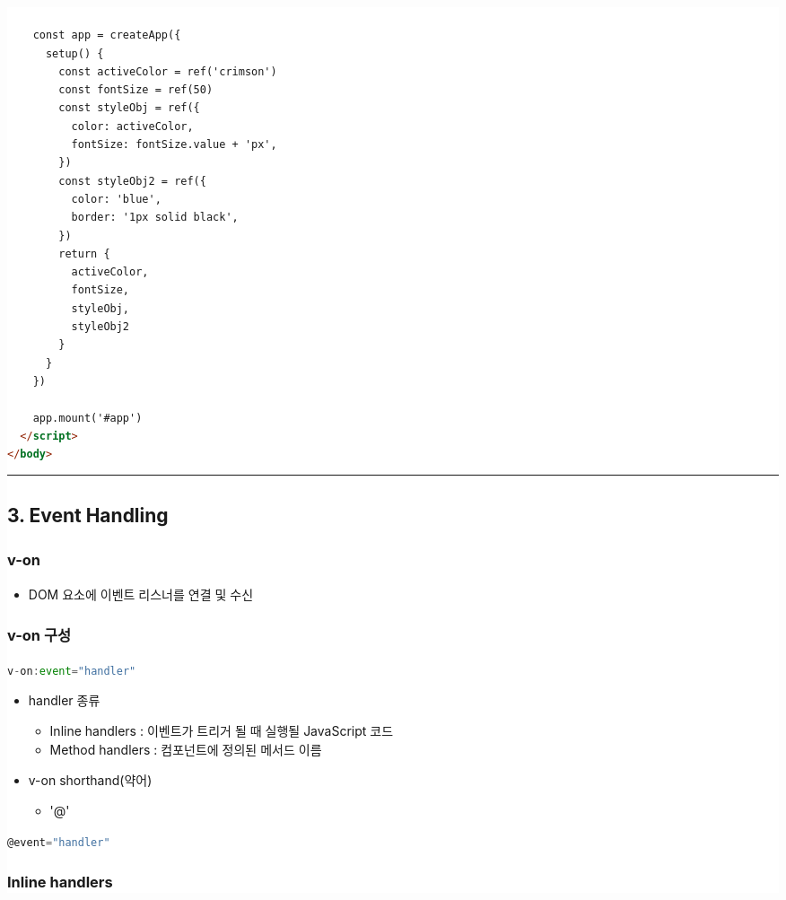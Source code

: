 ```html

    const app = createApp({
      setup() {
        const activeColor = ref('crimson')
        const fontSize = ref(50)
        const styleObj = ref({
          color: activeColor,
          fontSize: fontSize.value + 'px',
        })
        const styleObj2 = ref({
          color: 'blue',
          border: '1px solid black',
        })
        return {
          activeColor,
          fontSize,
          styleObj,
          styleObj2
        }
      }
    })

    app.mount('#app')
  </script>
</body>
```


-----

## 3. Event Handling

### v-on

- DOM 요소에 이벤트 리스너를 연결 및 수신

### v-on 구성

```js
v-on:event="handler"
```

- handler 종류
  - Inline handlers : 이벤트가 트리거 될 때 실행될 JavaScript 코드
  - Method handlers : 컴포넌트에 정의된 메서드 이름

- v-on shorthand(약어)
  - '@'

```js
@event="handler"
```

### Inline handlers
